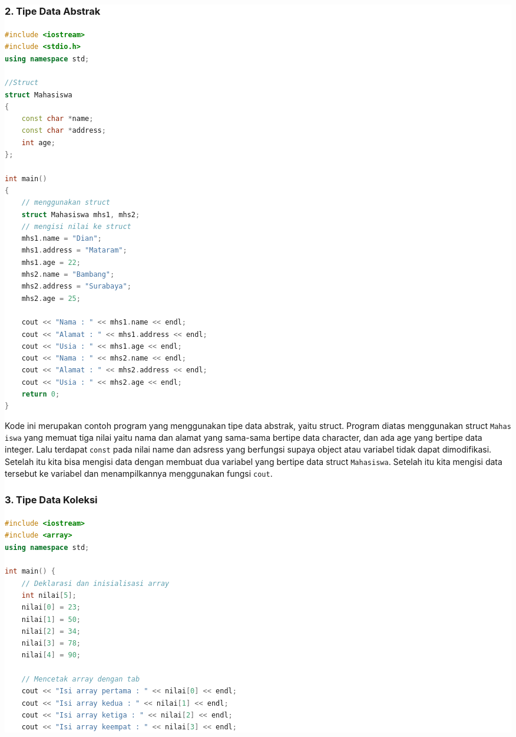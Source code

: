 ### 2. Tipe Data Abstrak

```C++
#include <iostream>
#include <stdio.h>
using namespace std;

//Struct
struct Mahasiswa
{
    const char *name;
    const char *address;
    int age;
};

int main()
{
    // menggunakan struct
    struct Mahasiswa mhs1, mhs2;
    // mengisi nilai ke struct
    mhs1.name = "Dian";
    mhs1.address = "Mataram";
    mhs1.age = 22;
    mhs2.name = "Bambang";
    mhs2.address = "Surabaya";
    mhs2.age = 25;

    cout << "Nama : " << mhs1.name << endl;
    cout << "Alamat : " << mhs1.address << endl;
    cout << "Usia : " << mhs1.age << endl;
    cout << "Nama : " << mhs2.name << endl;
    cout << "Alamat : " << mhs2.address << endl;
    cout << "Usia : " << mhs2.age << endl;
    return 0;
}
```
Kode ini merupakan contoh program yang menggunakan tipe data abstrak, yaitu struct. Program diatas menggunakan struct `Mahasiswa` yang memuat tiga nilai yaitu nama dan alamat yang sama-sama bertipe data character, dan ada age yang bertipe data integer. Lalu terdapat `const` pada nilai name dan adsress yang berfungsi supaya object atau variabel tidak dapat dimodifikasi. Setelah itu kita bisa mengisi data dengan membuat dua variabel yang bertipe data struct `Mahasiswa`. Setelah itu kita mengisi data tersebut ke variabel dan menampilkannya menggunakan fungsi `cout`.

### 3. Tipe Data Koleksi

```C++
#include <iostream>
#include <array>
using namespace std;

int main() {
    // Deklarasi dan inisialisasi array
    int nilai[5];
    nilai[0] = 23;
    nilai[1] = 50;
    nilai[2] = 34;
    nilai[3] = 78;
    nilai[4] = 90;

    // Mencetak array dengan tab
    cout << "Isi array pertama : " << nilai[0] << endl;
    cout << "Isi array kedua : " << nilai[1] << endl;
    cout << "Isi array ketiga : " << nilai[2] << endl;
    cout << "Isi array keempat : " << nilai[3] << endl;
```